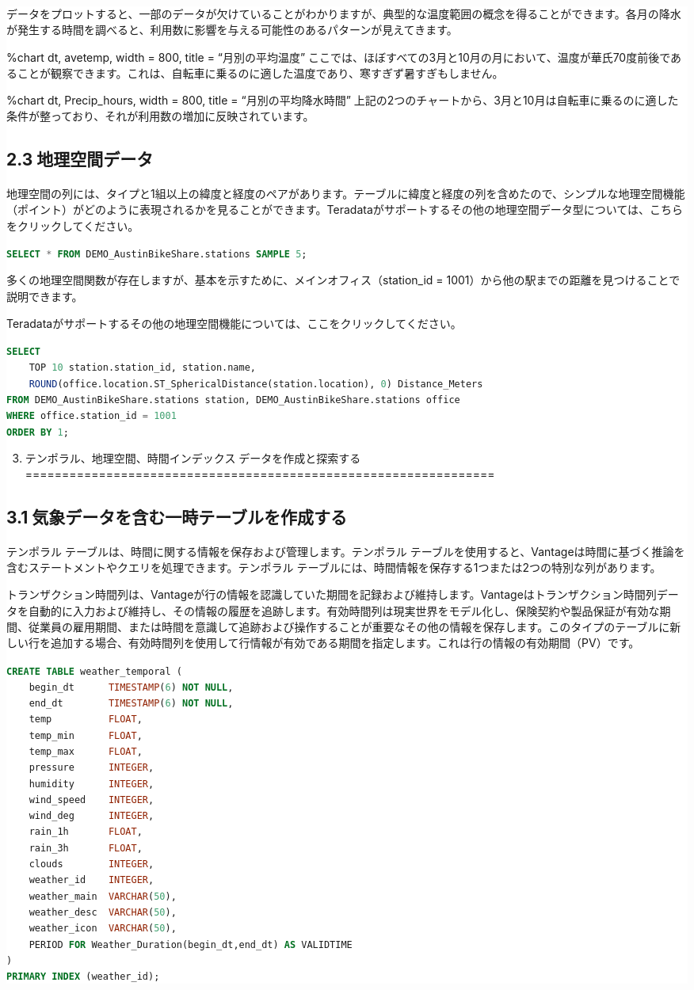 データをプロットすると、一部のデータが欠けていることがわかりますが、典型的な温度範囲の概念を得ることができます。各月の降水が発生する時間を調べると、利用数に影響を与える可能性のあるパターンが見えてきます。

%chart dt, avetemp, width = 800, title = “月別の平均温度” ここでは、ほぼすべての3月と10月の月において、温度が華氏70度前後であることが観察できます。これは、自転車に乗るのに適した温度であり、寒すぎず暑すぎもしません。

%chart dt, Precip\_hours, width = 800, title = “月別の平均降水時間” 上記の2つのチャートから、3月と10月は自転車に乗るのに適した条件が整っており、それが利用数の増加に反映されています。

2.3 地理空間データ
------------------

地理空間の列には、タイプと1組以上の緯度と経度のペアがあります。テーブルに緯度と経度の列を含めたので、シンプルな地理空間機能（ポイント）がどのように表現されるかを見ることができます。Teradataがサポートするその他の地理空間データ型については、こちらをクリックしてください。

```sql
SELECT * FROM DEMO_AustinBikeShare.stations SAMPLE 5;
```

多くの地理空間関数が存在しますが、基本を示すために、メインオフィス（station\_id = 1001）から他の駅までの距離を見つけることで説明できます。

Teradataがサポートするその他の地理空間機能については、ここをクリックしてください。

```sql
SELECT
    TOP 10 station.station_id, station.name, 
    ROUND(office.location.ST_SphericalDistance(station.location), 0) Distance_Meters
FROM DEMO_AustinBikeShare.stations station, DEMO_AustinBikeShare.stations office
WHERE office.station_id = 1001
ORDER BY 1;
```

3. テンポラル、地理空間、時間インデックス データを作成と探索する
================================================================

3.1 気象データを含む一時テーブルを作成する
------------------------------------------

テンポラル テーブルは、時間に関する情報を保存および管理します。テンポラル テーブルを使用すると、Vantageは時間に基づく推論を含むステートメントやクエリを処理できます。テンポラル テーブルには、時間情報を保存する1つまたは2つの特別な列があります。

トランザクション時間列は、Vantageが行の情報を認識していた期間を記録および維持します。Vantageはトランザクション時間列データを自動的に入力および維持し、その情報の履歴を追跡します。有効時間列は現実世界をモデル化し、保険契約や製品保証が有効な期間、従業員の雇用期間、または時間を意識して追跡および操作することが重要なその他の情報を保存します。このタイプのテーブルに新しい行を追加する場合、有効時間列を使用して行情報が有効である期間を指定します。これは行の情報の有効期間（PV）です。

```sql
CREATE TABLE weather_temporal (
    begin_dt      TIMESTAMP(6) NOT NULL,
    end_dt        TIMESTAMP(6) NOT NULL,
    temp          FLOAT,
    temp_min      FLOAT,
    temp_max      FLOAT,
    pressure      INTEGER,
    humidity      INTEGER,
    wind_speed    INTEGER,
    wind_deg      INTEGER,
    rain_1h       FLOAT,
    rain_3h       FLOAT,
    clouds        INTEGER,
    weather_id    INTEGER,
    weather_main  VARCHAR(50),
    weather_desc  VARCHAR(50),
    weather_icon  VARCHAR(50),
    PERIOD FOR Weather_Duration(begin_dt,end_dt) AS VALIDTIME
)
PRIMARY INDEX (weather_id);
```
